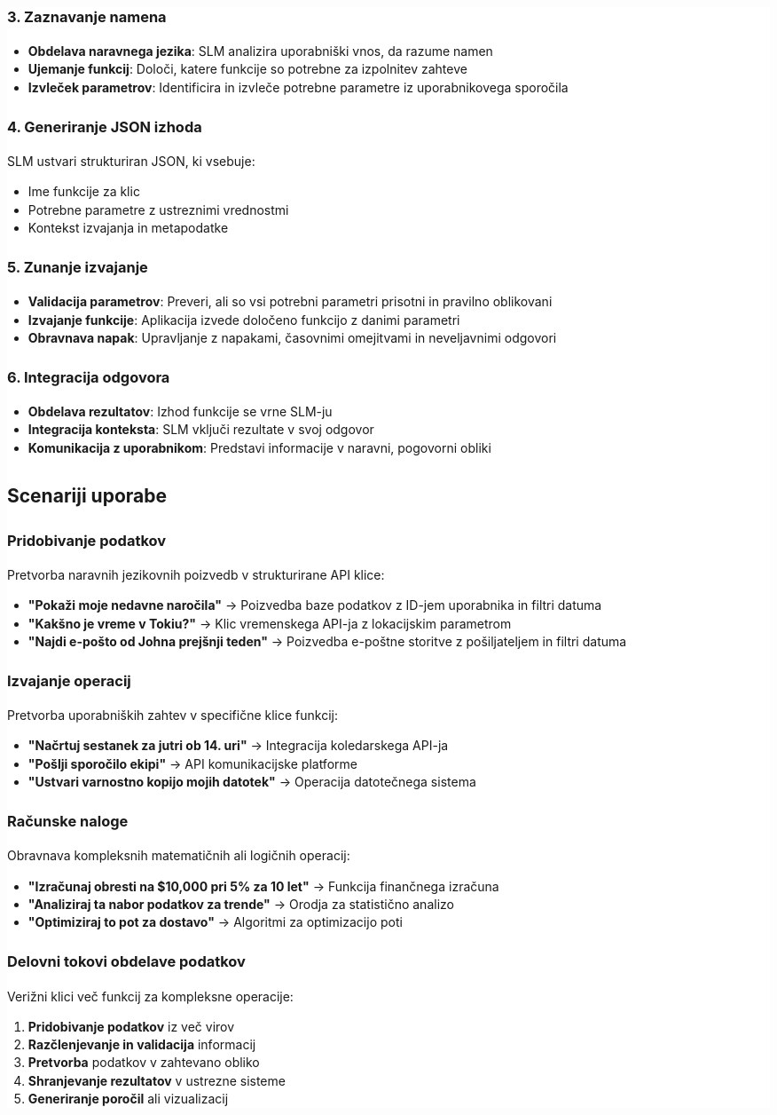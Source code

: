 ### 3. Zaznavanje namena
- **Obdelava naravnega jezika**: SLM analizira uporabniški vnos, da razume namen
- **Ujemanje funkcij**: Določi, katere funkcije so potrebne za izpolnitev zahteve
- **Izvleček parametrov**: Identificira in izvleče potrebne parametre iz uporabnikovega sporočila

### 4. Generiranje JSON izhoda
SLM ustvari strukturiran JSON, ki vsebuje:
- Ime funkcije za klic
- Potrebne parametre z ustreznimi vrednostmi
- Kontekst izvajanja in metapodatke

### 5. Zunanje izvajanje
- **Validacija parametrov**: Preveri, ali so vsi potrebni parametri prisotni in pravilno oblikovani
- **Izvajanje funkcije**: Aplikacija izvede določeno funkcijo z danimi parametri
- **Obravnava napak**: Upravljanje z napakami, časovnimi omejitvami in neveljavnimi odgovori

### 6. Integracija odgovora
- **Obdelava rezultatov**: Izhod funkcije se vrne SLM-ju
- **Integracija konteksta**: SLM vključi rezultate v svoj odgovor
- **Komunikacija z uporabnikom**: Predstavi informacije v naravni, pogovorni obliki

## Scenariji uporabe

### Pridobivanje podatkov
Pretvorba naravnih jezikovnih poizvedb v strukturirane API klice:
- **"Pokaži moje nedavne naročila"** → Poizvedba baze podatkov z ID-jem uporabnika in filtri datuma
- **"Kakšno je vreme v Tokiu?"** → Klic vremenskega API-ja z lokacijskim parametrom
- **"Najdi e-pošto od Johna prejšnji teden"** → Poizvedba e-poštne storitve z pošiljateljem in filtri datuma

### Izvajanje operacij
Pretvorba uporabniških zahtev v specifične klice funkcij:
- **"Načrtuj sestanek za jutri ob 14. uri"** → Integracija koledarskega API-ja
- **"Pošlji sporočilo ekipi"** → API komunikacijske platforme
- **"Ustvari varnostno kopijo mojih datotek"** → Operacija datotečnega sistema

### Računske naloge
Obravnava kompleksnih matematičnih ali logičnih operacij:
- **"Izračunaj obresti na $10,000 pri 5% za 10 let"** → Funkcija finančnega izračuna
- **"Analiziraj ta nabor podatkov za trende"** → Orodja za statistično analizo
- **"Optimiziraj to pot za dostavo"** → Algoritmi za optimizacijo poti

### Delovni tokovi obdelave podatkov
Verižni klici več funkcij za kompleksne operacije:
1. **Pridobivanje podatkov** iz več virov
2. **Razčlenjevanje in validacija** informacij
3. **Pretvorba** podatkov v zahtevano obliko
4. **Shranjevanje rezultatov** v ustrezne sisteme
5. **Generiranje poročil** ali vizualizacij
